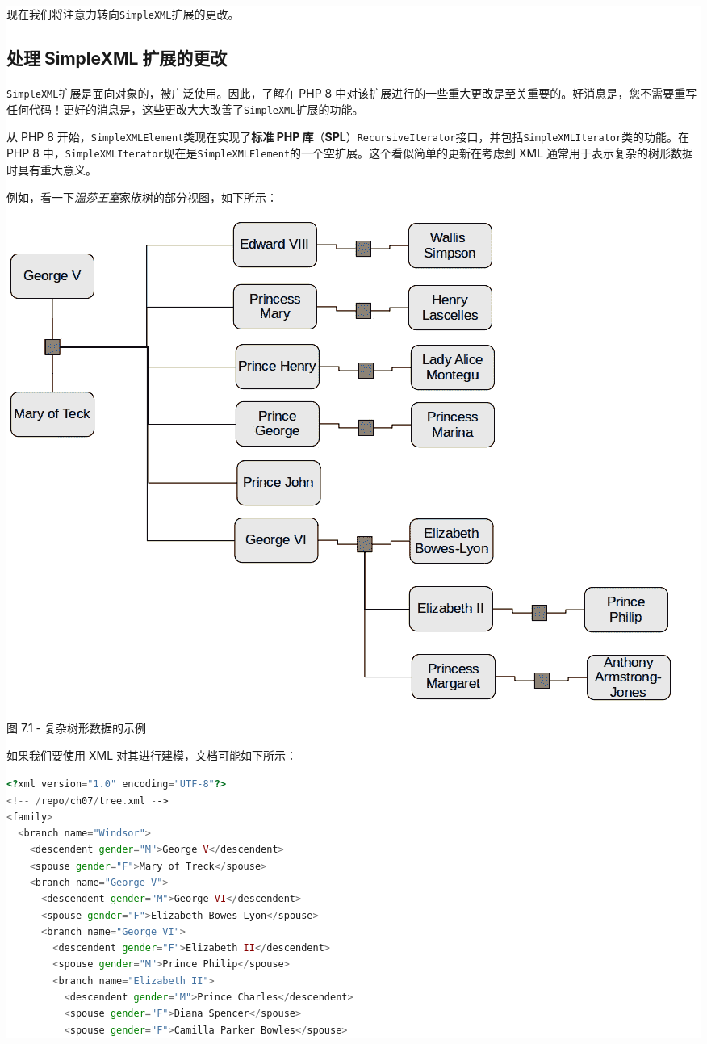 现在我们将注意力转向`SimpleXML`扩展的更改。

## 处理 SimpleXML 扩展的更改

`SimpleXML`扩展是面向对象的，被广泛使用。因此，了解在 PHP 8 中对该扩展进行的一些重大更改是至关重要的。好消息是，您不需要重写任何代码！更好的消息是，这些更改大大改善了`SimpleXML`扩展的功能。

从 PHP 8 开始，`SimpleXMLElement`类现在实现了**标准 PHP 库**（**SPL**）`RecursiveIterator`接口，并包括`SimpleXMLIterator`类的功能。在 PHP 8 中，`SimpleXMLIterator`现在是`SimpleXMLElement`的一个空扩展。这个看似简单的更新在考虑到 XML 通常用于表示复杂的树形数据时具有重大意义。

例如，看一下*温莎王室*家族树的部分视图，如下所示：

![图 7.1 - 复杂树形数据的示例](img/Figure_7.3_B16231.jpg)

图 7.1 - 复杂树形数据的示例

如果我们要使用 XML 对其进行建模，文档可能如下所示：

```php
<?xml version="1.0" encoding="UTF-8"?>
<!-- /repo/ch07/tree.xml -->
<family>
  <branch name="Windsor">
    <descendent gender="M">George V</descendent>
    <spouse gender="F">Mary of Treck</spouse>
    <branch name="George V">
      <descendent gender="M">George VI</descendent>
      <spouse gender="F">Elizabeth Bowes-Lyon</spouse>
      <branch name="George VI">
        <descendent gender="F">Elizabeth II</descendent>
        <spouse gender="M">Prince Philip</spouse>
        <branch name="Elizabeth II">
          <descendent gender="M">Prince Charles</descendent>
          <spouse gender="F">Diana Spencer</spouse>
          <spouse gender="F">Camilla Parker Bowles</spouse>
```
